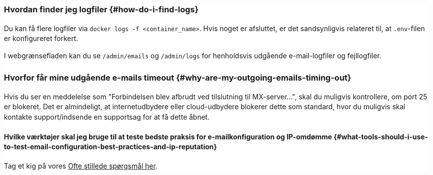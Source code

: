 ### Hvordan finder jeg logfiler {#how-do-i-find-logs}

Du kan få flere logfiler via `docker logs -f <container_name>`. Hvis noget er afsluttet, er det sandsynligvis relateret til, at `.env`-filen er konfigureret forkert.

I webgrænsefladen kan du se `/admin/emails` og `/admin/logs` for henholdsvis udgående e-mail-logfiler og fejllogfiler.

### Hvorfor får mine udgående e-mails timeout {#why-are-my-outgoing-emails-timing-out}

Hvis du ser en meddelelse som "Forbindelsen blev afbrudt ved tilslutning til MX-server...", skal du muligvis kontrollere, om port 25 er blokeret. Det er almindeligt, at internetudbydere eller cloud-udbydere blokerer dette som standard, hvor du muligvis skal kontakte support/indsende en supportsag for at få dette åbnet.

#### Hvilke værktøjer skal jeg bruge til at teste bedste praksis for e-mailkonfiguration og IP-omdømme {#what-tools-should-i-use-to-test-email-configuration-best-practices-and-ip-reputation}

Tag et kig på vores [Ofte stillede spørgsmål her](/faq#why-are-my-emails-landing-in-spam-and-junk-and-how-can-i-check-my-domain-reputation).